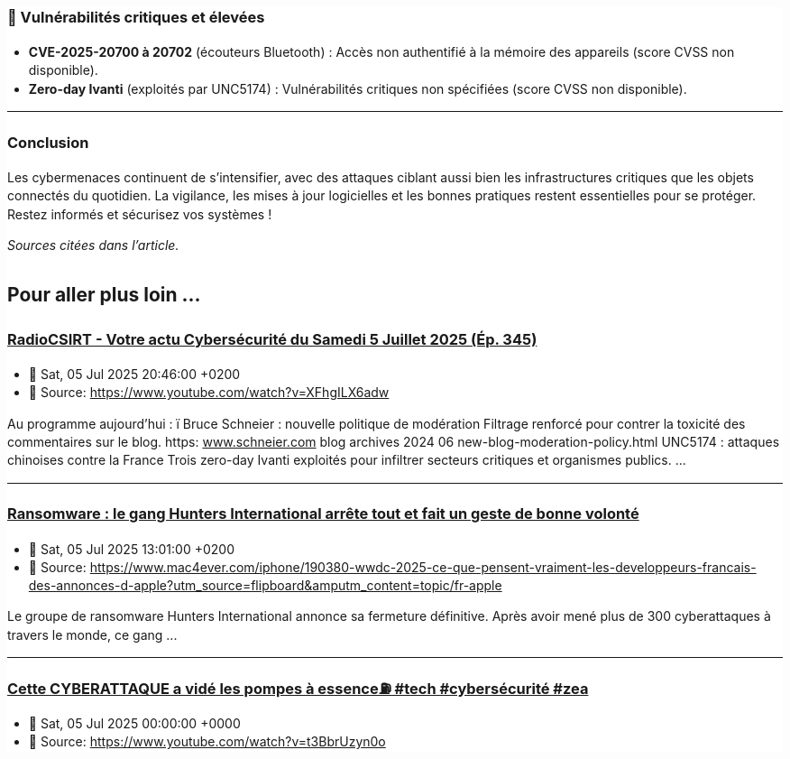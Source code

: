 
### **🔐 Vulnérabilités critiques et élevées**
- **CVE-2025-20700 à 20702** (écouteurs Bluetooth) : Accès non authentifié à la mémoire des appareils (score CVSS non disponible).
- **Zero-day Ivanti** (exploités par UNC5174) : Vulnérabilités critiques non spécifiées (score CVSS non disponible).

---

### **Conclusion**
Les cybermenaces continuent de s’intensifier, avec des attaques ciblant aussi bien les infrastructures critiques que les objets connectés du quotidien. La vigilance, les mises à jour logicielles et les bonnes pratiques restent essentielles pour se protéger. Restez informés et sécurisez vos systèmes !

*Sources citées dans l’article.*

## Pour aller plus loin ...

### [RadioCSIRT - Votre actu Cybersécurité du Samedi 5 Juillet 2025 (Ép. 345)](https://www.youtube.com/watch?v=XFhgILX6adw)
- 📅 Sat, 05 Jul 2025 20:46:00 +0200
- 🔗 Source: https://www.youtube.com/watch?v=XFhgILX6adw

Au programme aujourd’hui :       ï   Bruce Schneier : nouvelle politique de modération  Filtrage renforcé pour contrer la toxicité des commentaires sur le blog.      https:  www.schneier.com blog archives 2024 06 new-blog-moderation-policy.html        UNC5174 : attaques chinoises contre la France  Trois zero-day Ivanti exploités pour infiltrer secteurs critiques et organismes publics.     ...

---

### [Ransomware : le gang Hunters International arrête tout et fait un   geste de bonne volonté](https://www.mac4ever.com/iphone/190380-wwdc-2025-ce-que-pensent-vraiment-les-developpeurs-francais-des-annonces-d-apple?utm_source=flipboard&amputm_content=topic/fr-apple)
- 📅 Sat, 05 Jul 2025 13:01:00 +0200
- 🔗 Source: https://www.mac4ever.com/iphone/190380-wwdc-2025-ce-que-pensent-vraiment-les-developpeurs-francais-des-annonces-d-apple?utm_source=flipboard&amputm_content=topic/fr-apple

Le groupe de ransomware Hunters International annonce sa fermeture définitive. Après avoir mené plus de 300 cyberattaques à  travers le monde, ce gang ...

---

### [Cette CYBERATTAQUE a vidé les pompes à essence⛽️ #tech #cybersécurité #zea](https://www.youtube.com/watch?v=t3BbrUzyn0o)
- 📅 Sat, 05 Jul 2025 00:00:00 +0000
- 🔗 Source: https://www.youtube.com/watch?v=t3BbrUzyn0o
